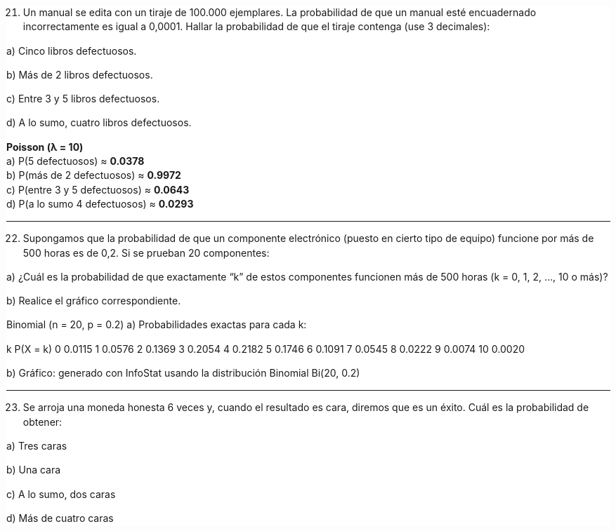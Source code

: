 
21. Un manual se edita con un tiraje de 100.000 ejemplares. La probabilidad de que un manual esté encuadernado incorrectamente es igual a 0,0001. Hallar la probabilidad de que el tiraje contenga (use 3 decimales):

a) Cinco libros defectuosos.

b) Más de 2 libros defectuosos.

c) Entre 3 y 5 libros defectuosos.

d) A lo sumo, cuatro libros defectuosos.

**Poisson (λ = 10)**\
a) P(5 defectuosos) ≈ **0.0378**\
b) P(más de 2 defectuosos) ≈ **0.9972**\
c) P(entre 3 y 5 defectuosos) ≈ **0.0643**\
d) P(a lo sumo 4 defectuosos) ≈ **0.0293**

---

22. Supongamos que la probabilidad de que un componente electrónico (puesto en cierto tipo de equipo) funcione por más de 500 horas es de 0,2. Si se prueban 20 componentes:

a) ¿Cuál es la probabilidad de que exactamente “k” de estos componentes funcionen más de 500 horas (k = 0, 1, 2, …, 10 o más)?

b) Realice el gráfico correspondiente.

Binomial (n = 20, p = 0.2)
a) Probabilidades exactas para cada k:

k	P(X = k)
0	0.0115
1	0.0576
2	0.1369
3	0.2054
4	0.2182
5	0.1746
6	0.1091
7	0.0545
8	0.0222
9	0.0074
10	0.0020

b) Gráfico: generado con InfoStat usando la distribución Binomial Bi(20, 0.2)

---

23. Se arroja una moneda honesta 6 veces y, cuando el resultado es cara, diremos que es un éxito. Cuál es la probabilidad de obtener:

a) Tres caras

b) Una cara

c) A lo sumo, dos caras

d) Más de cuatro caras

